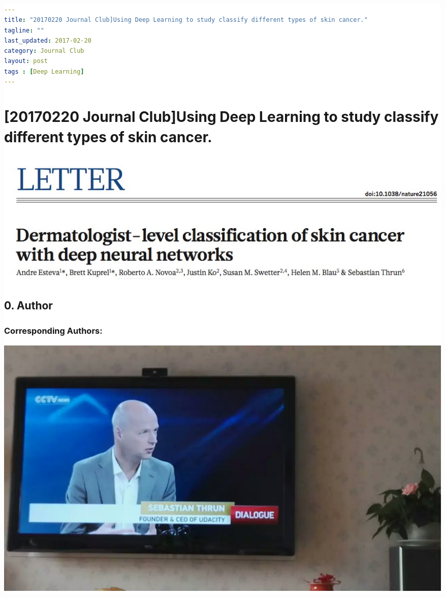 ```yaml
---
title: "20170220 Journal Club]Using Deep Learning to study classify different types of skin cancer."
tagline: ""
last_updated: 2017-02-20
category: Journal Club
layout: post
tags : [Deep Learning]
---
```


# [20170220 Journal Club]Using Deep Learning to study classify different types of skin cancer.

![png](/images/2017-02-20-DeepLearningSkinCancer/Nature21056.jpeg)


## 0. Author

### Corresponding Authors:

![png](/images/2017-02-20-DeepLearningSkinCancer/author_ST.jpeg)
